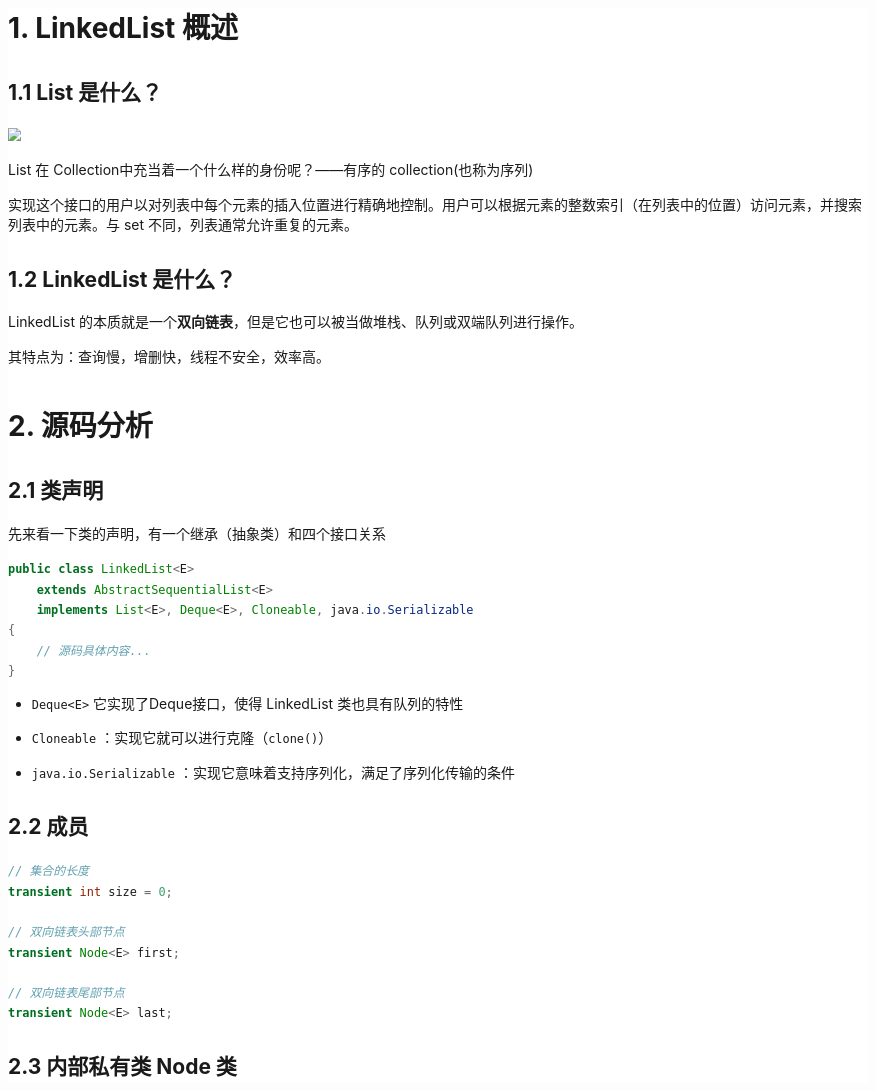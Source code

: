 # 1. LinkedList 概述

## 1.1  List 是什么？

<img src="images/java-javase-basis-collection-001.png" style="zoom:80%">

List 在 Collection中充当着一个什么样的身份呢？——有序的 collection(也称为序列) 

实现这个接口的用户以对列表中每个元素的插入位置进行精确地控制。用户可以根据元素的整数索引（在列表中的位置）访问元素，并搜索列表中的元素。与 set 不同，列表通常允许重复的元素。

## 1.2  LinkedList 是什么？

LinkedList 的本质就是一个**双向链表**，但是它也可以被当做堆栈、队列或双端队列进行操作。

其特点为：查询慢，增删快，线程不安全，效率高。

# 2. 源码分析

## 2.1 类声明

先来看一下类的声明，有一个继承（抽象类）和四个接口关系

```java
public class LinkedList<E>
    extends AbstractSequentialList<E>
    implements List<E>, Deque<E>, Cloneable, java.io.Serializable
{ 
    // 源码具体内容... 
}
```

- `Deque<E>` 它实现了Deque接口，使得 LinkedList 类也具有队列的特性

- `Cloneable` ：实现它就可以进行克隆（`clone()`）

- `java.io.Serializable` ：实现它意味着支持序列化，满足了序列化传输的条件

## 2.2 成员

```java
// 集合的长度
transient int size = 0;

// 双向链表头部节点
transient Node<E> first;

// 双向链表尾部节点
transient Node<E> last;
```

## 2.3 内部私有类 Node 类
